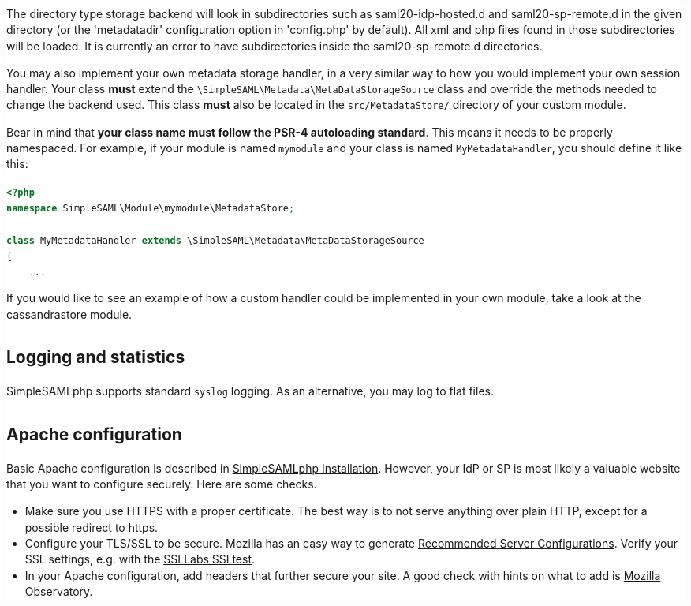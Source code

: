 The directory type storage backend will look in subdirectories such as
saml20-idp-hosted.d and saml20-sp-remote.d in the given directory (or
the 'metadatadir' configuration option in 'config.php' by default).
All xml and php files found in those subdirectories will be loaded. It is
currently an error to have subdirectories inside the
saml20-sp-remote.d directories.

You may also implement your own metadata storage handler, in a very similar way to how you would implement
your own session handler. Your class **must** extend the `\SimpleSAML\Metadata\MetaDataStorageSource` class
and override the methods needed to change the backend used. This class **must** also be located in the
`src/MetadataStore/` directory of your custom module.

Bear in mind that **your class name must follow the PSR-4 autoloading standard**. This means it needs to be
properly namespaced. For example, if your module is named `mymodule` and your class is named `MyMetadataHandler`,
you should define it like this:

```php
<?php
namespace SimpleSAML\Module\mymodule\MetadataStore;

class MyMetadataHandler extends \SimpleSAML\Metadata\MetaDataStorageSource
{
    ...
```

If you would like to see an example of how a custom handler could be implemented in your own module, take
a look at the [cassandrastore](https://github.com/feideconnect/simplesamlphp-module-cassandrastore) module.

## Logging and statistics

SimpleSAMLphp supports standard `syslog` logging. As an
alternative, you may log to flat files.

## Apache configuration

Basic Apache configuration is described in [SimpleSAMLphp Installation](simplesamlphp-install#section_6).
However, your IdP or SP is most likely a valuable website that you want to configure securely. Here are some checks.

* Make sure you use HTTPS with a proper certificate. The best way is to not
  serve anything over plain HTTP, except for a possible redirect to https.
* Configure your TLS/SSL to be secure. Mozilla has an easy way to generate
  [Recommended Server Configurations](https://wiki.mozilla.org/Security/Server_Side_TLS#Recommended_Server_Configurations).
  Verify your SSL settings, e.g. with the [SSLLabs SSLtest](https://www.ssllabs.com/ssltest/).
* In your Apache configuration, add headers that further secure your site.
  A good check with hints on what to add is [Mozilla Observatory](https://observatory.mozilla.org/).
